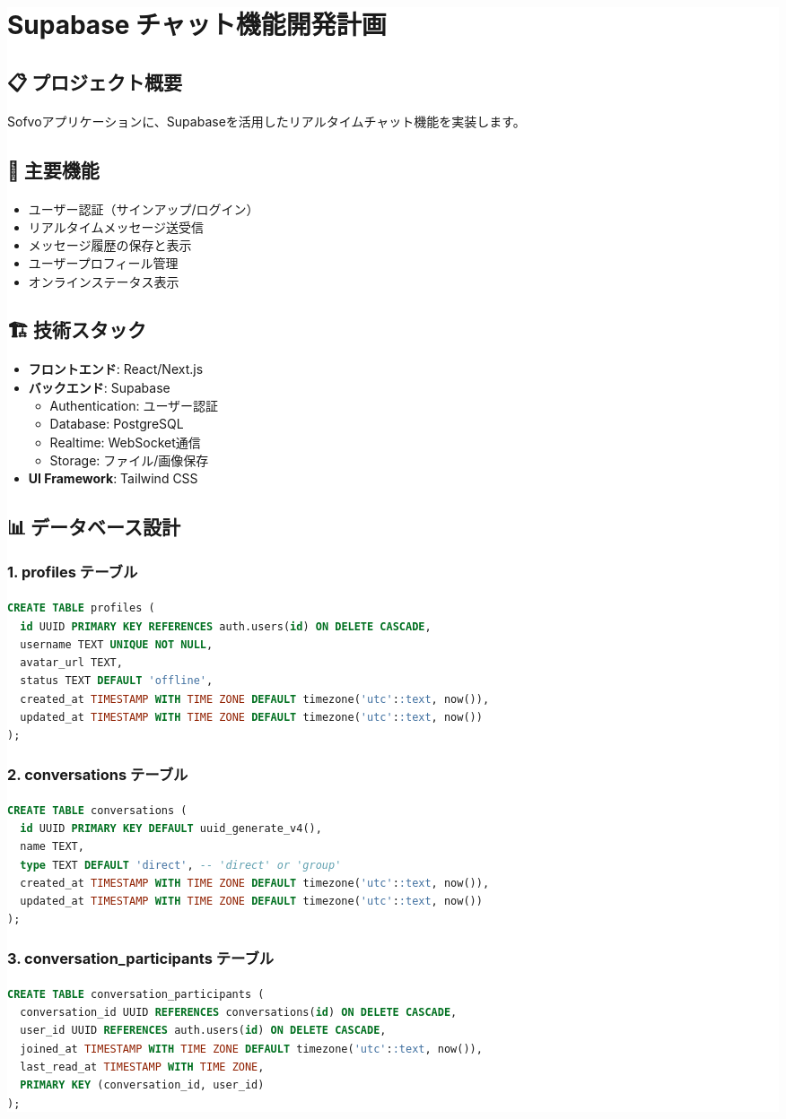 # Supabase チャット機能開発計画

## 📋 プロジェクト概要
Sofvoアプリケーションに、Supabaseを活用したリアルタイムチャット機能を実装します。

## 🎯 主要機能
- ユーザー認証（サインアップ/ログイン）
- リアルタイムメッセージ送受信
- メッセージ履歴の保存と表示
- ユーザープロフィール管理
- オンラインステータス表示

## 🏗️ 技術スタック
- **フロントエンド**: React/Next.js
- **バックエンド**: Supabase
  - Authentication: ユーザー認証
  - Database: PostgreSQL
  - Realtime: WebSocket通信
  - Storage: ファイル/画像保存
- **UI Framework**: Tailwind CSS

## 📊 データベース設計

### 1. profiles テーブル
```sql
CREATE TABLE profiles (
  id UUID PRIMARY KEY REFERENCES auth.users(id) ON DELETE CASCADE,
  username TEXT UNIQUE NOT NULL,
  avatar_url TEXT,
  status TEXT DEFAULT 'offline',
  created_at TIMESTAMP WITH TIME ZONE DEFAULT timezone('utc'::text, now()),
  updated_at TIMESTAMP WITH TIME ZONE DEFAULT timezone('utc'::text, now())
);
```

### 2. conversations テーブル
```sql
CREATE TABLE conversations (
  id UUID PRIMARY KEY DEFAULT uuid_generate_v4(),
  name TEXT,
  type TEXT DEFAULT 'direct', -- 'direct' or 'group'
  created_at TIMESTAMP WITH TIME ZONE DEFAULT timezone('utc'::text, now()),
  updated_at TIMESTAMP WITH TIME ZONE DEFAULT timezone('utc'::text, now())
);
```

### 3. conversation_participants テーブル
```sql
CREATE TABLE conversation_participants (
  conversation_id UUID REFERENCES conversations(id) ON DELETE CASCADE,
  user_id UUID REFERENCES auth.users(id) ON DELETE CASCADE,
  joined_at TIMESTAMP WITH TIME ZONE DEFAULT timezone('utc'::text, now()),
  last_read_at TIMESTAMP WITH TIME ZONE,
  PRIMARY KEY (conversation_id, user_id)
);
```

